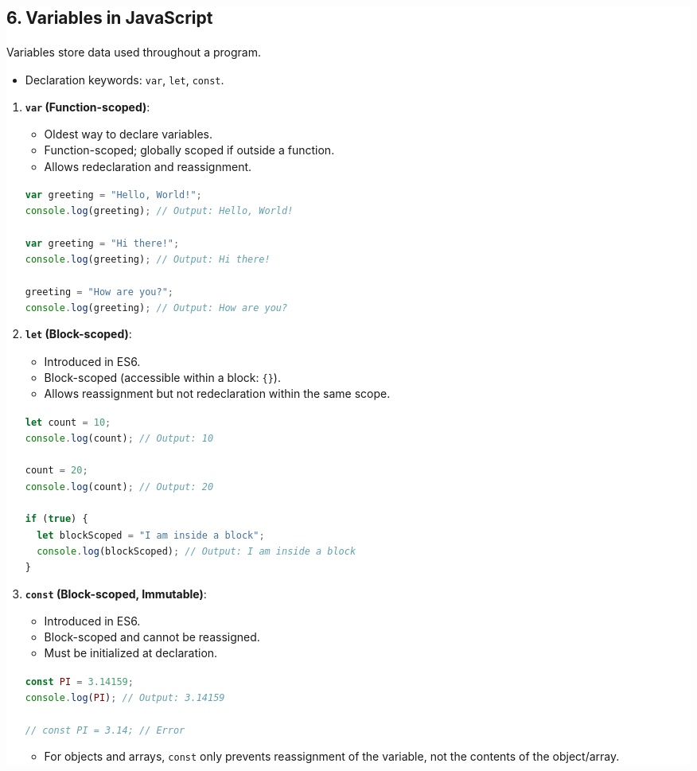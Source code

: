 ## 6. Variables in JavaScript

Variables store data used throughout a program.

- Declaration keywords: `var`, `let`, `const`.

1.  **`var` (Function-scoped)**:

    - Oldest way to declare variables.
    - Function-scoped; globally scoped if outside a function.
    - Allows redeclaration and reassignment.

    ```javascript
    var greeting = "Hello, World!";
    console.log(greeting); // Output: Hello, World!

    var greeting = "Hi there!";
    console.log(greeting); // Output: Hi there!

    greeting = "How are you?";
    console.log(greeting); // Output: How are you?
    ```

2.  **`let` (Block-scoped)**:

    - Introduced in ES6.
    - Block-scoped (accessible within a block: `{}`).
    - Allows reassignment but not redeclaration within the same scope.

    ```javascript
    let count = 10;
    console.log(count); // Output: 10

    count = 20;
    console.log(count); // Output: 20

    if (true) {
      let blockScoped = "I am inside a block";
      console.log(blockScoped); // Output: I am inside a block
    }
    ```

3.  **`const` (Block-scoped, Immutable)**:

    - Introduced in ES6.
    - Block-scoped and cannot be reassigned.
    - Must be initialized at declaration.

    ```javascript
    const PI = 3.14159;
    console.log(PI); // Output: 3.14159

    // const PI = 3.14; // Error
    ```

    - For objects and arrays, `const` only prevents reassignment of the variable, not the contents of the object/array.
